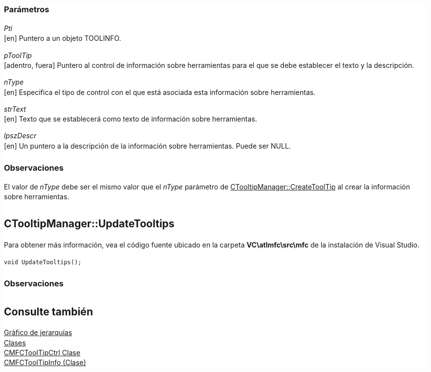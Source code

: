 ### <a name="parameters"></a>Parámetros

*Pti*<br/>
[en] Puntero a un objeto TOOLINFO.

*pToolTip*<br/>
[adentro, fuera] Puntero al control de información sobre herramientas para el que se debe establecer el texto y la descripción.

*nType*<br/>
[en] Especifica el tipo de control con el que está asociada esta información sobre herramientas.

*strText*<br/>
[en] Texto que se establecerá como texto de información sobre herramientas.

*lpszDescr*<br/>
[en] Un puntero a la descripción de la información sobre herramientas. Puede ser NULL.

### <a name="remarks"></a>Observaciones

El valor de *nType* debe ser el mismo valor que el *nType* parámetro de [CTooltipManager::CreateToolTip](#createtooltip) al crear la información sobre herramientas.

## <a name="ctooltipmanagerupdatetooltips"></a><a name="updatetooltips"></a>CTooltipManager::UpdateTooltips

Para obtener más información, vea el código fuente ubicado en la carpeta **VC\\atlmfc\\src\\mfc** de la instalación de Visual Studio.

```
void UpdateTooltips();
```

### <a name="remarks"></a>Observaciones

## <a name="see-also"></a>Consulte también

[Gráfico de jerarquías](../../mfc/hierarchy-chart.md)<br/>
[Clases](../../mfc/reference/mfc-classes.md)<br/>
[CMFCToolTipCtrl Clase](../../mfc/reference/cmfctooltipctrl-class.md)<br/>
[CMFCToolTipInfo (Clase)](../../mfc/reference/cmfctooltipinfo-class.md)
